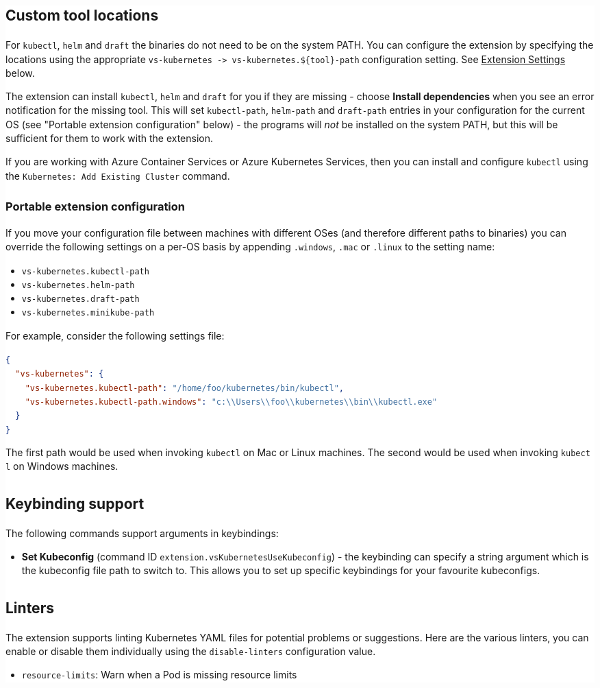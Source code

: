 ## Custom tool locations

For `kubectl`, `helm` and `draft` the binaries do not need to be on the system PATH. You can configure the extension by specifying the locations using the appropriate `vs-kubernetes -> vs-kubernetes.${tool}-path` configuration setting.  See [Extension Settings](#extension-settings) below.

The extension can install `kubectl`, `helm` and `draft` for you if they are missing - choose **Install dependencies** when you see an error notification for the missing tool.  This will set `kubectl-path`, `helm-path` and `draft-path` entries in your configuration for the current OS (see "Portable extension configuration" below) - the programs will *not* be installed on the system PATH, but this will be sufficient for them to work with the extension.

If you are working with Azure Container Services or Azure Kubernetes Services, then you can install and configure `kubectl` using the `Kubernetes: Add Existing Cluster` command.

### Portable extension configuration

If you move your configuration file between machines with different OSes (and therefore different paths to binaries) you can override the following settings on a per-OS basis by appending `.windows`, `.mac` or `.linux` to the setting name:

  * `vs-kubernetes.kubectl-path`
  * `vs-kubernetes.helm-path`
  * `vs-kubernetes.draft-path`
  * `vs-kubernetes.minikube-path`

For example, consider the following settings file:

```json
{
  "vs-kubernetes": {
    "vs-kubernetes.kubectl-path": "/home/foo/kubernetes/bin/kubectl",
    "vs-kubernetes.kubectl-path.windows": "c:\\Users\\foo\\kubernetes\\bin\\kubectl.exe"
  }
}
```

The first path would be used when invoking `kubectl` on Mac or Linux machines.  The second would be used when invoking `kubectl` on Windows machines.

## Keybinding support

The following commands support arguments in keybindings:

  * **Set Kubeconfig** (command ID `extension.vsKubernetesUseKubeconfig`) - the keybinding can specify a string argument which is the kubeconfig file path to switch to.  This allows you to set up specific keybindings for your favourite kubeconfigs.

## Linters
The extension supports linting Kubernetes YAML files for potential problems or suggestions.
Here are the various linters, you can enable or disable them individually using the `disable-linters` configuration value.
  * `resource-limits`: Warn when a Pod is missing resource limits
